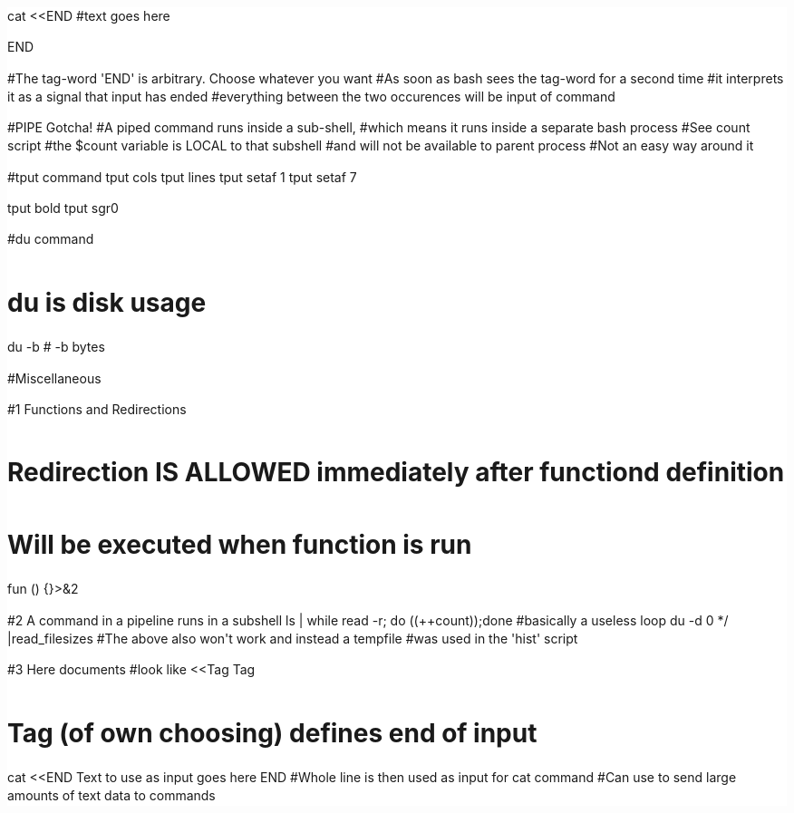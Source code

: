 cat <<END
	#text goes here
	
END

#The tag-word 'END' is arbitrary. Choose whatever you want
#As soon as bash sees the tag-word for a second time
#it interprets it as a signal that input has ended
#everything between the two occurences will be input of command

#PIPE Gotcha!
#A piped command runs inside a sub-shell,
#which means it runs inside a separate bash process
#See count script
#the $count variable is LOCAL to that subshell
#and will not be available to parent process
#Not an easy way around it 

#tput command
tput cols
tput lines
tput setaf 1
tput setaf 7

tput bold
tput sgr0

#du command
# du is disk usage
du -b		# -b bytes

#Miscellaneous

#1  Functions and Redirections
# Redirection IS ALLOWED immediately after functiond definition
# Will be executed when function is run
fun () {}>&2

#2  A command in a pipeline runs in a subshell
ls | while read -r; do ((++count));done
#basically a useless loop
du -d 0 */ |read_filesizes
#The above also won't work and instead a tempfile
#was used in the 'hist' script

#3 Here documents
#look like
<<Tag
Tag
# Tag (of own choosing) defines end of input
cat <<END
	Text to use as input goes here
END
#Whole line is then used as input for cat command
#Can use to send large amounts of text data to commands
